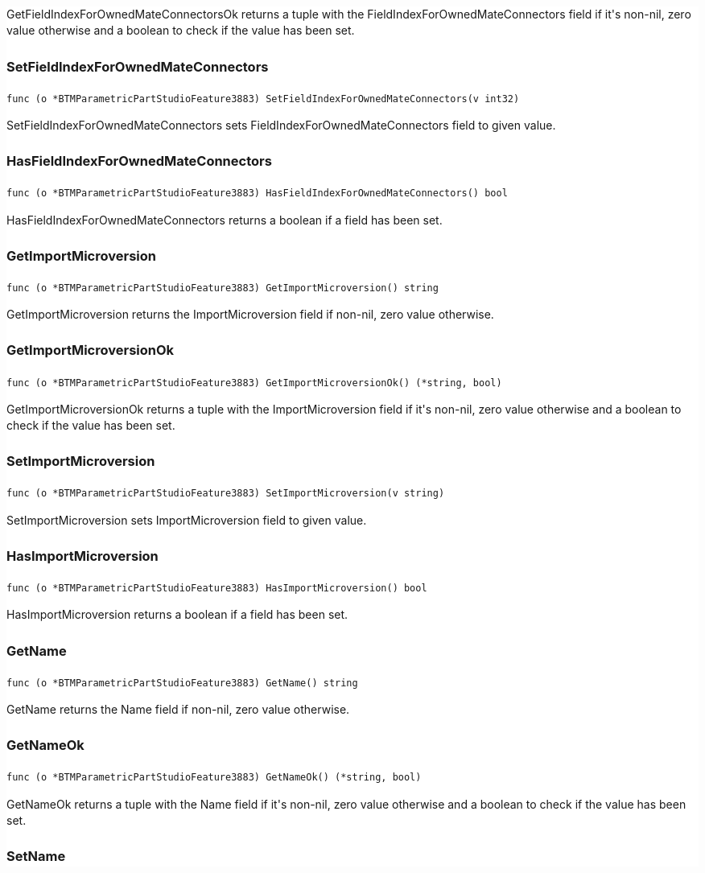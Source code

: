 GetFieldIndexForOwnedMateConnectorsOk returns a tuple with the FieldIndexForOwnedMateConnectors field if it's non-nil, zero value otherwise
and a boolean to check if the value has been set.

### SetFieldIndexForOwnedMateConnectors

`func (o *BTMParametricPartStudioFeature3883) SetFieldIndexForOwnedMateConnectors(v int32)`

SetFieldIndexForOwnedMateConnectors sets FieldIndexForOwnedMateConnectors field to given value.

### HasFieldIndexForOwnedMateConnectors

`func (o *BTMParametricPartStudioFeature3883) HasFieldIndexForOwnedMateConnectors() bool`

HasFieldIndexForOwnedMateConnectors returns a boolean if a field has been set.

### GetImportMicroversion

`func (o *BTMParametricPartStudioFeature3883) GetImportMicroversion() string`

GetImportMicroversion returns the ImportMicroversion field if non-nil, zero value otherwise.

### GetImportMicroversionOk

`func (o *BTMParametricPartStudioFeature3883) GetImportMicroversionOk() (*string, bool)`

GetImportMicroversionOk returns a tuple with the ImportMicroversion field if it's non-nil, zero value otherwise
and a boolean to check if the value has been set.

### SetImportMicroversion

`func (o *BTMParametricPartStudioFeature3883) SetImportMicroversion(v string)`

SetImportMicroversion sets ImportMicroversion field to given value.

### HasImportMicroversion

`func (o *BTMParametricPartStudioFeature3883) HasImportMicroversion() bool`

HasImportMicroversion returns a boolean if a field has been set.

### GetName

`func (o *BTMParametricPartStudioFeature3883) GetName() string`

GetName returns the Name field if non-nil, zero value otherwise.

### GetNameOk

`func (o *BTMParametricPartStudioFeature3883) GetNameOk() (*string, bool)`

GetNameOk returns a tuple with the Name field if it's non-nil, zero value otherwise
and a boolean to check if the value has been set.

### SetName
